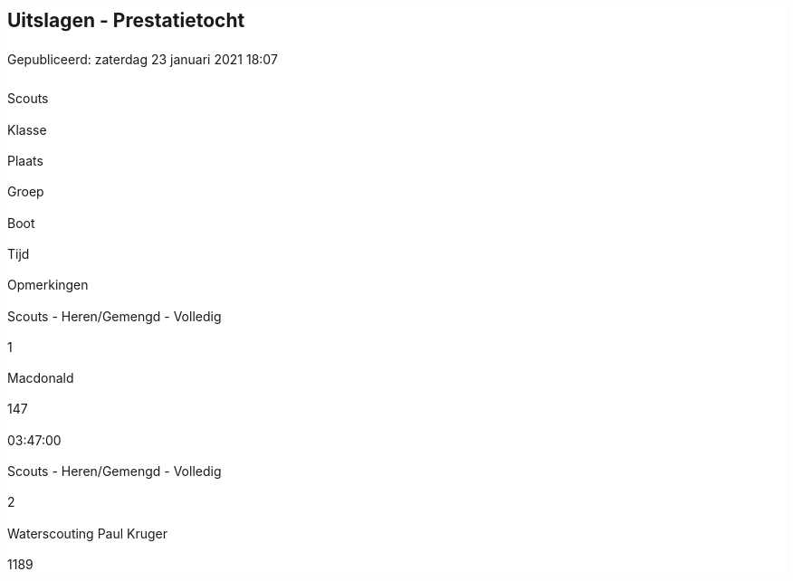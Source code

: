 


Uitslagen - Prestatietocht
---------------------------





 Gepubliceerd: zaterdag 23 januari 2021 18:07
   



### 
 Scouts






 Klasse
 

 Plaats
 

 Groep
 

 Boot
 

 Tijd
 

 Opmerkingen
 





 Scouts - Heren/Gemengd - Volledig
 

 1
 

 Macdonald
 

 147
 

 03:47:00
 





 Scouts - Heren/Gemengd - Volledig
 

 2
 

 Waterscouting Paul Kruger
 

 1189
 
